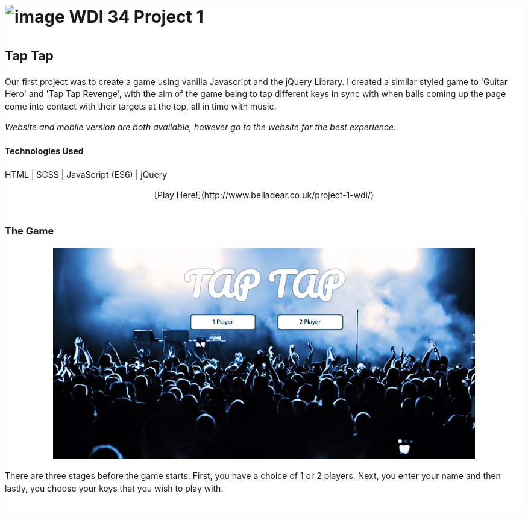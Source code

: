 # ![image](https://ga-dash.s3.amazonaws.com/production/assets/logo-9f88ae6c9c3871690e33280fcf557f33.png) WDI 34 Project 1

## Tap Tap

Our first project was to create a game using vanilla Javascript and the jQuery Library. I created a similar styled game to 'Guitar Hero' and 'Tap Tap Revenge', with the aim of the game being to tap different keys in sync with when balls coming up the page come into contact with their targets at the top, all in time with music.

*Website and mobile version are both available, however go to the website for the best experience.*

#### Technologies Used
HTML | SCSS | JavaScript (ES6) | jQuery

<p align="center">[Play Here!](http://www.belladear.co.uk/project-1-wdi/)</p>

***

### The Game

<p align="center"><img src="./screenshots/homepage.png" width="700"></p>

There are three stages before the game starts. First, you have a choice of 1 or 2 players. Next, you enter your name and then lastly, you choose your keys that you wish to play with.

<br>

